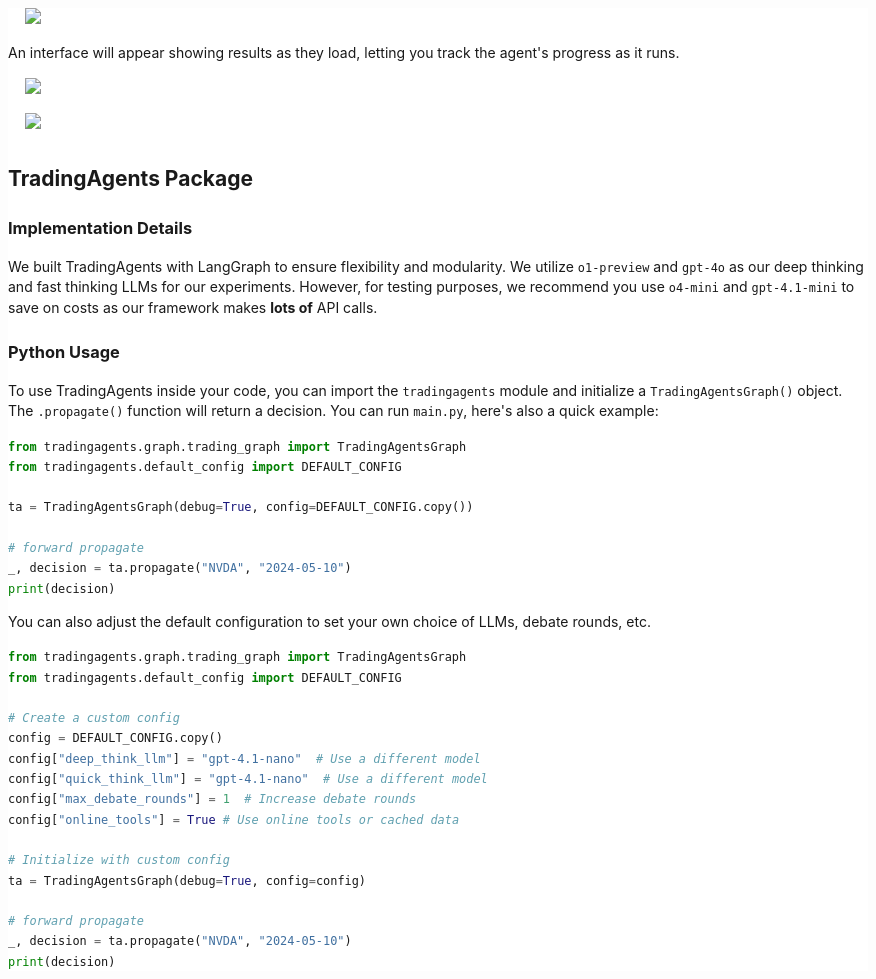 <p align="center">
  <img src="assets/cli/cli_init.png" width="100%" style="display: inline-block; margin: 0 2%;">
</p>

An interface will appear showing results as they load, letting you track the agent's progress as it runs.

<p align="center">
  <img src="assets/cli/cli_news.png" width="100%" style="display: inline-block; margin: 0 2%;">
</p>

<p align="center">
  <img src="assets/cli/cli_transaction.png" width="100%" style="display: inline-block; margin: 0 2%;">
</p>

## TradingAgents Package

### Implementation Details

We built TradingAgents with LangGraph to ensure flexibility and modularity. We utilize `o1-preview` and `gpt-4o` as our deep thinking and fast thinking LLMs for our experiments. However, for testing purposes, we recommend you use `o4-mini` and `gpt-4.1-mini` to save on costs as our framework makes **lots of** API calls.

### Python Usage

To use TradingAgents inside your code, you can import the `tradingagents` module and initialize a `TradingAgentsGraph()` object. The `.propagate()` function will return a decision. You can run `main.py`, here's also a quick example:

```python
from tradingagents.graph.trading_graph import TradingAgentsGraph
from tradingagents.default_config import DEFAULT_CONFIG

ta = TradingAgentsGraph(debug=True, config=DEFAULT_CONFIG.copy())

# forward propagate
_, decision = ta.propagate("NVDA", "2024-05-10")
print(decision)
```

You can also adjust the default configuration to set your own choice of LLMs, debate rounds, etc.

```python
from tradingagents.graph.trading_graph import TradingAgentsGraph
from tradingagents.default_config import DEFAULT_CONFIG

# Create a custom config
config = DEFAULT_CONFIG.copy()
config["deep_think_llm"] = "gpt-4.1-nano"  # Use a different model
config["quick_think_llm"] = "gpt-4.1-nano"  # Use a different model
config["max_debate_rounds"] = 1  # Increase debate rounds
config["online_tools"] = True # Use online tools or cached data

# Initialize with custom config
ta = TradingAgentsGraph(debug=True, config=config)

# forward propagate
_, decision = ta.propagate("NVDA", "2024-05-10")
print(decision)
```
